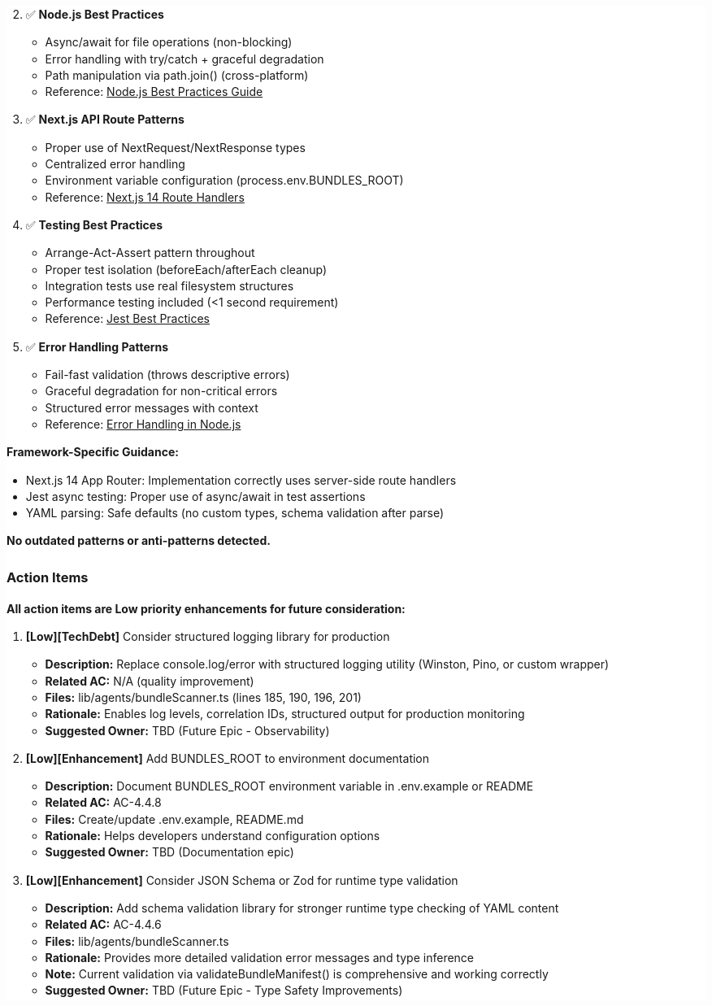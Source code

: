 2. ✅ **Node.js Best Practices**
   - Async/await for file operations (non-blocking)
   - Error handling with try/catch + graceful degradation
   - Path manipulation via path.join() (cross-platform)
   - Reference: [Node.js Best Practices Guide](https://github.com/goldbergyoni/nodebestpractices)

3. ✅ **Next.js API Route Patterns**
   - Proper use of NextRequest/NextResponse types
   - Centralized error handling
   - Environment variable configuration (process.env.BUNDLES_ROOT)
   - Reference: [Next.js 14 Route Handlers](https://nextjs.org/docs/app/building-your-application/routing/route-handlers)

4. ✅ **Testing Best Practices**
   - Arrange-Act-Assert pattern throughout
   - Proper test isolation (beforeEach/afterEach cleanup)
   - Integration tests use real filesystem structures
   - Performance testing included (<1 second requirement)
   - Reference: [Jest Best Practices](https://jestjs.io/docs/tutorial-async)

5. ✅ **Error Handling Patterns**
   - Fail-fast validation (throws descriptive errors)
   - Graceful degradation for non-critical errors
   - Structured error messages with context
   - Reference: [Error Handling in Node.js](https://nodejs.org/en/docs/guides/error-handling/)

**Framework-Specific Guidance:**
- Next.js 14 App Router: Implementation correctly uses server-side route handlers
- Jest async testing: Proper use of async/await in test assertions
- YAML parsing: Safe defaults (no custom types, schema validation after parse)

**No outdated patterns or anti-patterns detected.**

### Action Items

**All action items are Low priority enhancements for future consideration:**

1. **[Low][TechDebt]** Consider structured logging library for production
   - **Description:** Replace console.log/error with structured logging utility (Winston, Pino, or custom wrapper)
   - **Related AC:** N/A (quality improvement)
   - **Files:** lib/agents/bundleScanner.ts (lines 185, 190, 196, 201)
   - **Rationale:** Enables log levels, correlation IDs, structured output for production monitoring
   - **Suggested Owner:** TBD (Future Epic - Observability)

2. **[Low][Enhancement]** Add BUNDLES_ROOT to environment documentation
   - **Description:** Document BUNDLES_ROOT environment variable in .env.example or README
   - **Related AC:** AC-4.4.8
   - **Files:** Create/update .env.example, README.md
   - **Rationale:** Helps developers understand configuration options
   - **Suggested Owner:** TBD (Documentation epic)

3. **[Low][Enhancement]** Consider JSON Schema or Zod for runtime type validation
   - **Description:** Add schema validation library for stronger runtime type checking of YAML content
   - **Related AC:** AC-4.4.6
   - **Files:** lib/agents/bundleScanner.ts
   - **Rationale:** Provides more detailed validation error messages and type inference
   - **Note:** Current validation via validateBundleManifest() is comprehensive and working correctly
   - **Suggested Owner:** TBD (Future Epic - Type Safety Improvements)
